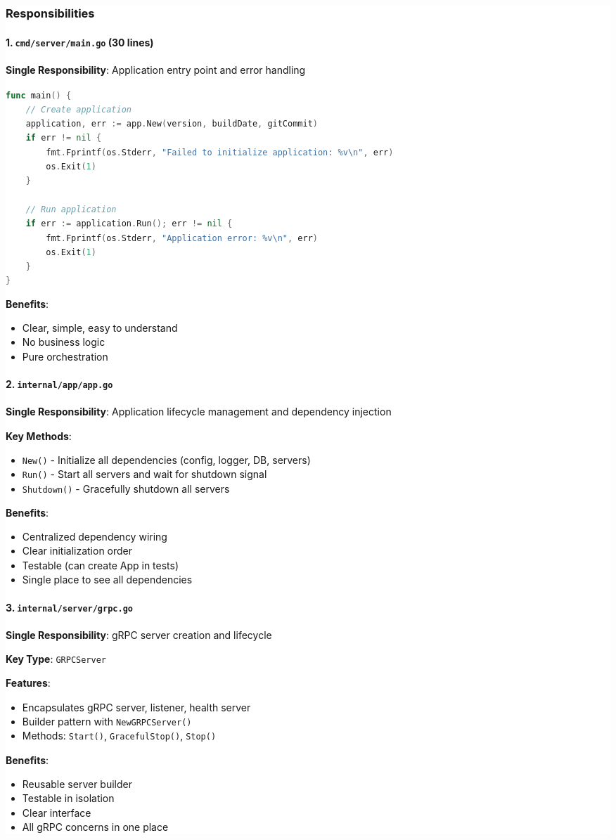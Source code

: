 ### Responsibilities

#### 1. `cmd/server/main.go` (30 lines)
**Single Responsibility**: Application entry point and error handling

```go
func main() {
    // Create application
    application, err := app.New(version, buildDate, gitCommit)
    if err != nil {
        fmt.Fprintf(os.Stderr, "Failed to initialize application: %v\n", err)
        os.Exit(1)
    }

    // Run application
    if err := application.Run(); err != nil {
        fmt.Fprintf(os.Stderr, "Application error: %v\n", err)
        os.Exit(1)
    }
}
```

**Benefits**:
- Clear, simple, easy to understand
- No business logic
- Pure orchestration

#### 2. `internal/app/app.go`
**Single Responsibility**: Application lifecycle management and dependency injection

**Key Methods**:
- `New()` - Initialize all dependencies (config, logger, DB, servers)
- `Run()` - Start all servers and wait for shutdown signal
- `Shutdown()` - Gracefully shutdown all servers

**Benefits**:
- Centralized dependency wiring
- Clear initialization order
- Testable (can create App in tests)
- Single place to see all dependencies

#### 3. `internal/server/grpc.go`
**Single Responsibility**: gRPC server creation and lifecycle

**Key Type**: `GRPCServer`

**Features**:
- Encapsulates gRPC server, listener, health server
- Builder pattern with `NewGRPCServer()`
- Methods: `Start()`, `GracefulStop()`, `Stop()`

**Benefits**:
- Reusable server builder
- Testable in isolation
- Clear interface
- All gRPC concerns in one place
